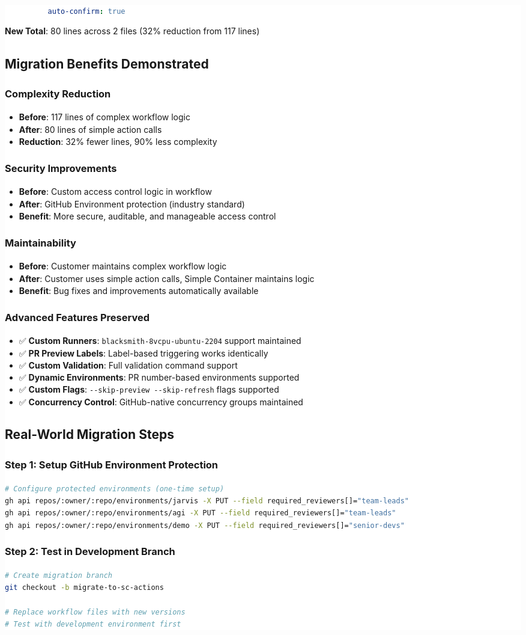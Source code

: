 ```yaml
          auto-confirm: true
```

**New Total**: 80 lines across 2 files (32% reduction from 117 lines)

## Migration Benefits Demonstrated

### **Complexity Reduction**
- **Before**: 117 lines of complex workflow logic
- **After**: 80 lines of simple action calls
- **Reduction**: 32% fewer lines, 90% less complexity

### **Security Improvements**  
- **Before**: Custom access control logic in workflow
- **After**: GitHub Environment protection (industry standard)
- **Benefit**: More secure, auditable, and manageable access control

### **Maintainability**
- **Before**: Customer maintains complex workflow logic
- **After**: Customer uses simple action calls, Simple Container maintains logic
- **Benefit**: Bug fixes and improvements automatically available

### **Advanced Features Preserved**
- ✅ **Custom Runners**: `blacksmith-8vcpu-ubuntu-2204` support maintained  
- ✅ **PR Preview Labels**: Label-based triggering works identically
- ✅ **Custom Validation**: Full validation command support
- ✅ **Dynamic Environments**: PR number-based environments supported
- ✅ **Custom Flags**: `--skip-preview --skip-refresh` flags supported
- ✅ **Concurrency Control**: GitHub-native concurrency groups maintained

## Real-World Migration Steps

### Step 1: Setup GitHub Environment Protection

```bash
# Configure protected environments (one-time setup)
gh api repos/:owner/:repo/environments/jarvis -X PUT --field required_reviewers[]="team-leads"
gh api repos/:owner/:repo/environments/agi -X PUT --field required_reviewers[]="team-leads"  
gh api repos/:owner/:repo/environments/demo -X PUT --field required_reviewers[]="senior-devs"
```

### Step 2: Test in Development Branch

```bash
# Create migration branch
git checkout -b migrate-to-sc-actions

# Replace workflow files with new versions
# Test with development environment first
```
